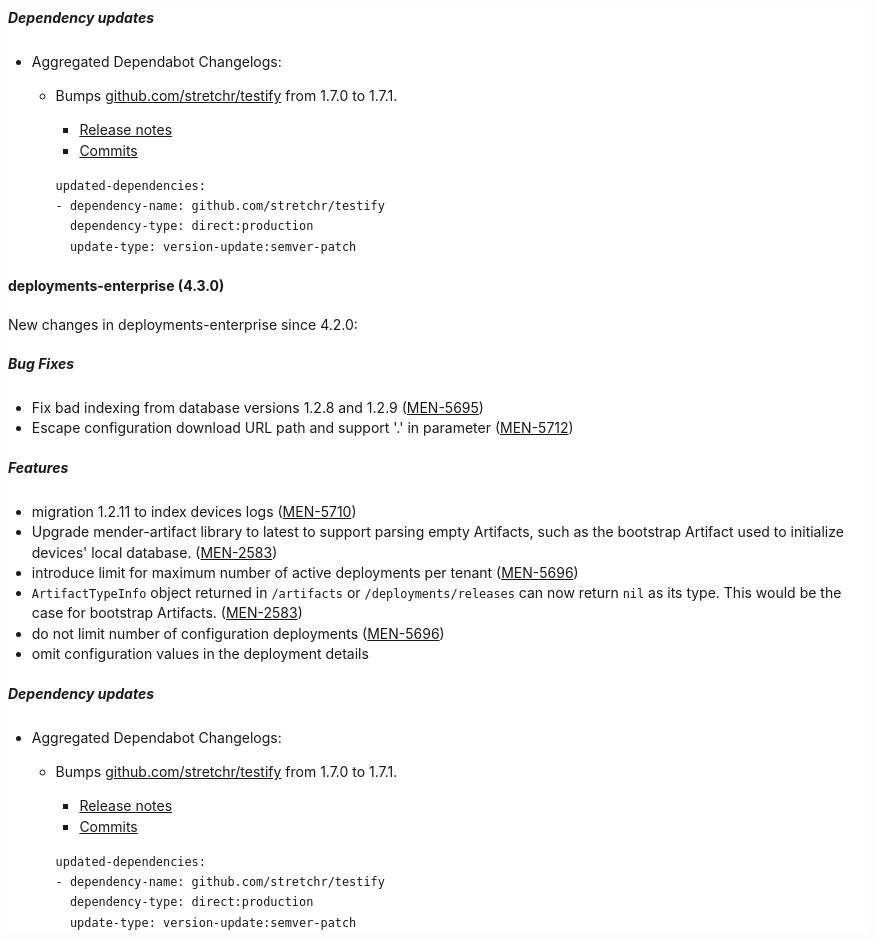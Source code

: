 ##### Dependency updates

* Aggregated Dependabot Changelogs:
  * Bumps [github.com/stretchr/testify](https://github.com/stretchr/testify) from 1.7.0 to 1.7.1.
      - [Release notes](https://github.com/stretchr/testify/releases)
      - [Commits](https://github.com/stretchr/testify/compare/v1.7.0...v1.7.1)

      ```
      updated-dependencies:
      - dependency-name: github.com/stretchr/testify
        dependency-type: direct:production
        update-type: version-update:semver-patch
      ```

#### deployments-enterprise (4.3.0)

New changes in deployments-enterprise since 4.2.0:

##### Bug Fixes

* Fix bad indexing from database versions 1.2.8 and 1.2.9
  ([MEN-5695](https://tracker.mender.io/browse/MEN-5695))
* Escape configuration download URL path and support '.' in parameter
  ([MEN-5712](https://tracker.mender.io/browse/MEN-5712))

##### Features

* migration 1.2.11 to index devices logs
  ([MEN-5710](https://tracker.mender.io/browse/MEN-5710))
* Upgrade mender-artifact library to latest to support parsing
  empty Artifacts, such as the bootstrap Artifact used to initialize
  devices' local database.
  ([MEN-2583](https://tracker.mender.io/browse/MEN-2583))
* introduce limit for maximum number of active deployments per tenant
  ([MEN-5696](https://tracker.mender.io/browse/MEN-5696))
* `ArtifactTypeInfo` object returned in `/artifacts` or
  `/deployments/releases` can now return `nil` as its type. This would be
  the case for bootstrap Artifacts.
  ([MEN-2583](https://tracker.mender.io/browse/MEN-2583))
* do not limit number of configuration deployments
  ([MEN-5696](https://tracker.mender.io/browse/MEN-5696))
* omit configuration values in the deployment details

##### Dependency updates

* Aggregated Dependabot Changelogs:
  * Bumps [github.com/stretchr/testify](https://github.com/stretchr/testify) from 1.7.0 to 1.7.1.
      - [Release notes](https://github.com/stretchr/testify/releases)
      - [Commits](https://github.com/stretchr/testify/compare/v1.7.0...v1.7.1)

      ```
      updated-dependencies:
      - dependency-name: github.com/stretchr/testify
        dependency-type: direct:production
        update-type: version-update:semver-patch
      ```
